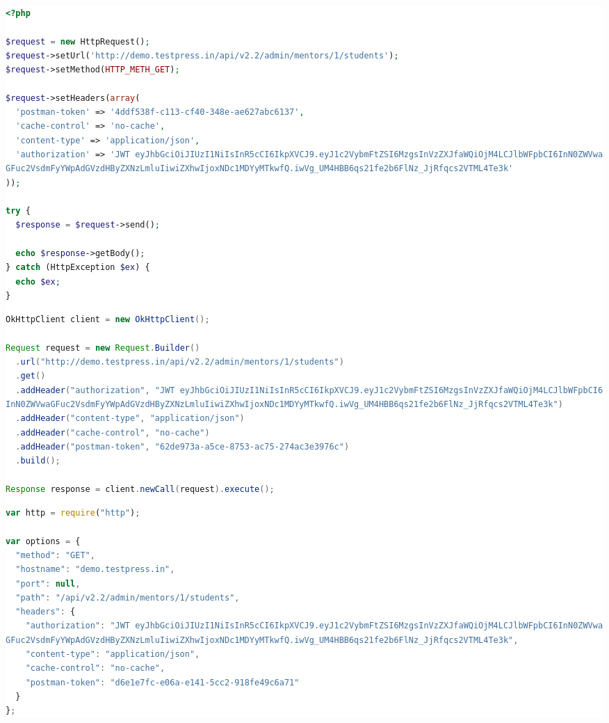 ```php
<?php

$request = new HttpRequest();
$request->setUrl('http://demo.testpress.in/api/v2.2/admin/mentors/1/students');
$request->setMethod(HTTP_METH_GET);

$request->setHeaders(array(
  'postman-token' => '4ddf538f-c113-cf40-348e-ae627abc6137',
  'cache-control' => 'no-cache',
  'content-type' => 'application/json',
  'authorization' => 'JWT eyJhbGciOiJIUzI1NiIsInR5cCI6IkpXVCJ9.eyJ1c2VybmFtZSI6MzgsInVzZXJfaWQiOjM4LCJlbWFpbCI6InN0ZWVwaGFuc2VsdmFyYWpAdGVzdHByZXNzLmluIiwiZXhwIjoxNDc1MDYyMTkwfQ.iwVg_UM4HBB6qs21fe2b6FlNz_JjRfqcs2VTML4Te3k'
));

try {
  $response = $request->send();

  echo $response->getBody();
} catch (HttpException $ex) {
  echo $ex;
}
```
</TabItem>
<TabItem value="java" label="Java">

```java
OkHttpClient client = new OkHttpClient();

Request request = new Request.Builder()
  .url("http://demo.testpress.in/api/v2.2/admin/mentors/1/students")
  .get()
  .addHeader("authorization", "JWT eyJhbGciOiJIUzI1NiIsInR5cCI6IkpXVCJ9.eyJ1c2VybmFtZSI6MzgsInVzZXJfaWQiOjM4LCJlbWFpbCI6InN0ZWVwaGFuc2VsdmFyYWpAdGVzdHByZXNzLmluIiwiZXhwIjoxNDc1MDYyMTkwfQ.iwVg_UM4HBB6qs21fe2b6FlNz_JjRfqcs2VTML4Te3k")
  .addHeader("content-type", "application/json")
  .addHeader("cache-control", "no-cache")
  .addHeader("postman-token", "62de973a-a5ce-8753-ac75-274ac3e3976c")
  .build();

Response response = client.newCall(request).execute();
```


</TabItem>
<TabItem value="Javascript" label="Nodejs">

```javascript
var http = require("http");

var options = {
  "method": "GET",
  "hostname": "demo.testpress.in",
  "port": null,
  "path": "/api/v2.2/admin/mentors/1/students",
  "headers": {
    "authorization": "JWT eyJhbGciOiJIUzI1NiIsInR5cCI6IkpXVCJ9.eyJ1c2VybmFtZSI6MzgsInVzZXJfaWQiOjM4LCJlbWFpbCI6InN0ZWVwaGFuc2VsdmFyYWpAdGVzdHByZXNzLmluIiwiZXhwIjoxNDc1MDYyMTkwfQ.iwVg_UM4HBB6qs21fe2b6FlNz_JjRfqcs2VTML4Te3k",
    "content-type": "application/json",
    "cache-control": "no-cache",
    "postman-token": "d6e1e7fc-e06a-e141-5cc2-918fe49c6a71"
  }
};

```